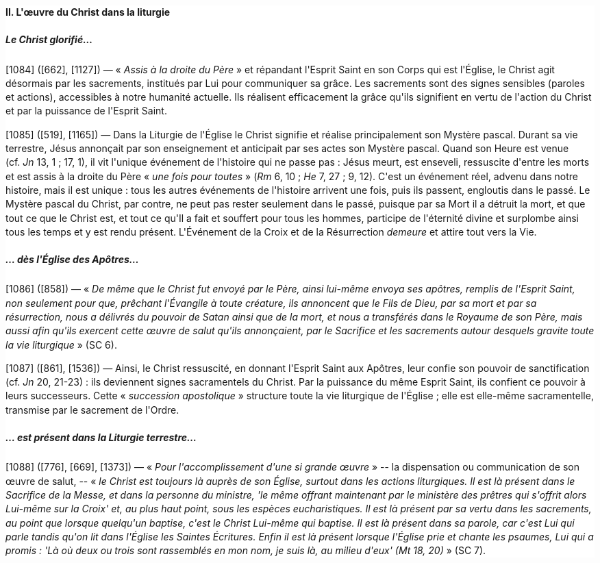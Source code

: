 

#### II. L'œuvre du Christ dans la liturgie



##### Le Christ glorifié…

[1084] ([662], [1127]) — « *Assis à la droite du Père* » et répandant l'Esprit Saint en son Corps qui est l'Église, le Christ agit désormais par les sacrements, institués par Lui pour communiquer sa grâce. Les sacrements sont des signes sensibles (paroles et actions), accessibles à notre humanité actuelle. Ils réalisent efficacement la grâce qu'ils signifient en vertu de l'action du Christ et par la puissance de l'Esprit Saint.

[1085] ([519], [1165]) — Dans la Liturgie de l'Église le Christ signifie et réalise principalement son Mystère pascal. Durant sa vie terrestre, Jésus annonçait par son enseignement et anticipait par ses actes son Mystère pascal. Quand son Heure est venue (cf. *Jn* 13, 1 ; 17, 1), il vit l'unique événement de l'histoire qui ne passe pas : Jésus meurt, est enseveli, ressuscite d'entre les morts et est assis à la droite du Père « *une fois pour toutes* » (*Rm* 6, 10 ; *He* 7, 27 ; 9, 12). C'est un événement réel, advenu dans notre histoire, mais il est unique : tous les autres événements de l'histoire arrivent une fois, puis ils passent, engloutis dans le passé. Le Mystère pascal du Christ, par contre, ne peut pas rester seulement dans le passé, puisque par sa Mort il a détruit la mort, et que tout ce que le Christ est, et tout ce qu'Il a fait et souffert pour tous les hommes, participe de l'éternité divine et surplombe ainsi tous les temps et y est rendu présent. L'Événement de la Croix et de la Résurrection *demeure* et attire tout vers la Vie.



##### … dès l'Église des Apôtres…

[1086] ([858]) — « *De même que le Christ fut envoyé par le Père, ainsi lui-même envoya ses apôtres, remplis de l'Esprit Saint, non seulement pour que, prêchant l'Évangile à toute créature, ils annoncent que le Fils de Dieu, par sa mort et par sa résurrection, nous a délivrés du pouvoir de Satan ainsi que de la mort, et nous a transférés dans le Royaume de son Père, mais aussi afin qu'ils exercent cette œuvre de salut qu'ils annonçaient, par le Sacrifice et les sacrements autour desquels gravite toute la vie liturgique* » (SC 6).

[1087] ([861], [1536]) — Ainsi, le Christ ressuscité, en donnant l'Esprit Saint aux Apôtres, leur confie son pouvoir de sanctification (cf. *Jn* 20, 21-23) : ils deviennent signes sacramentels du Christ. Par la puissance du même Esprit Saint, ils confient ce pouvoir à leurs successeurs. Cette « *succession apostolique* » structure toute la vie liturgique de l'Église ; elle est elle-même sacramentelle, transmise par le sacrement de l'Ordre.



##### … est présent dans la Liturgie terrestre…

[1088] ([776], [669], [1373]) — « *Pour l'accomplissement d'une si grande œuvre* » -- la dispensation ou communication de son œuvre de salut, -- « *le Christ est toujours là auprès de son Église, surtout dans les actions liturgiques. Il est là présent dans le Sacrifice de la Messe, et dans la personne du ministre, 'le même offrant maintenant par le ministère des prêtres qui s'offrit alors Lui-même sur la Croix' et, au plus haut point, sous les espèces eucharistiques. Il est là présent par sa vertu dans les sacrements, au point que lorsque quelqu'un baptise, c'est le Christ Lui-même qui baptise. Il est là présent dans sa parole, car c'est Lui qui parle tandis qu'on lit dans l'Église les Saintes Écritures. Enfin il est là présent lorsque l'Église prie et chante les psaumes, Lui qui a promis : 'Là où deux ou trois sont rassemblés en mon nom, je suis là, au milieu d'eux' (*Mt* 18, 20)* » (SC 7).
